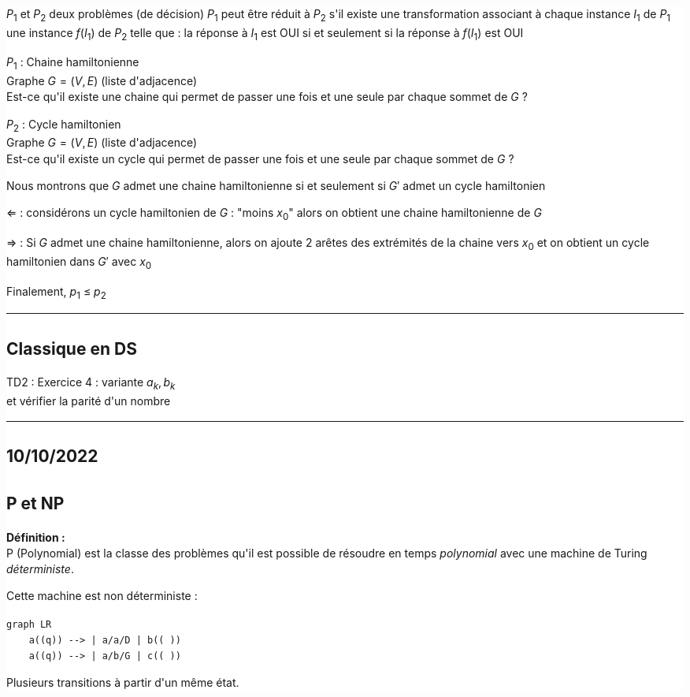 $P_1$ et $P_2$ deux problèmes (de décision)
$P_1$ peut être réduit à $P_2$ s'il existe une transformation associant à chaque instance $I_1$ de $P_1$ une instance
$f(I_1$) de $P_2$ telle que :
la réponse à $I_1$ est OUI si et seulement si la réponse à $f(I_1)$ est OUI

$P_1$ : Chaine hamiltonienne  
Graphe $G = (V,E)$ (liste d'adjacence)  
Est-ce qu'il existe une chaine qui permet de passer une fois et une seule par chaque sommet de $G$ ?

$P_2$ : Cycle hamiltonien  
Graphe $G = (V,E)$ (liste d'adjacence)  
Est-ce qu'il existe un cycle qui permet de passer une fois et une seule par chaque sommet de $G$ ?

Nous montrons que $G$ admet une chaine hamiltonienne si et seulement si $G'$ admet un cycle hamiltonien

$\Leftarrow$ : considérons un cycle hamiltonien de $G$ : "moins $x_0$" alors on obtient une chaine hamiltonienne de $G$

$\Rightarrow$ : Si $G$ admet une chaine hamiltonienne, alors on ajoute 2 arêtes des extrémités de la chaine vers $x_0$
et on obtient un cycle hamiltonien dans $G'$ avec $x_0$

Finalement, $p_1$ $\leq$ $p_2$

---

## Classique en DS

TD2 : Exercice 4 : variante ${a_k, b_k}$  
et vérifier la parité d'un nombre

---

## 10/10/2022

## P et NP

**Définition :**  
P (Polynomial) est la classe des problèmes qu'il est possible de résoudre en temps *polynomial* avec une machine de
Turing *déterministe*.

Cette machine est non déterministe :

```mermaid
graph LR
    a((q)) --> | a/a/D | b(( ))
    a((q)) --> | a/b/G | c(( ))
```

Plusieurs transitions à partir d'un même état.
